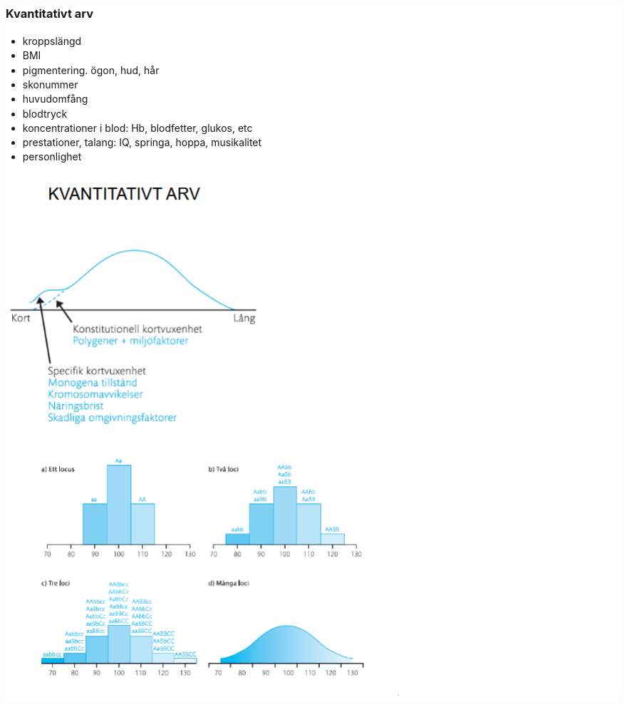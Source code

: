 ### Kvantitativt arv

* kroppslängd
* BMI
* pigmentering. ögon, hud, hår
* skonummer
* huvudomfång
* blodtryck
* koncentrationer i blod: Hb, blodfetter, glukos, etc
* prestationer, talang: IQ, springa, hoppa, musikalitet
* personlighet

![Cu96fqLhAc](./imgs/klingen_Cu96fqLhAc.png)

![vHF8T960rg](./imgs/klingen_vHF8T960rg.png)

